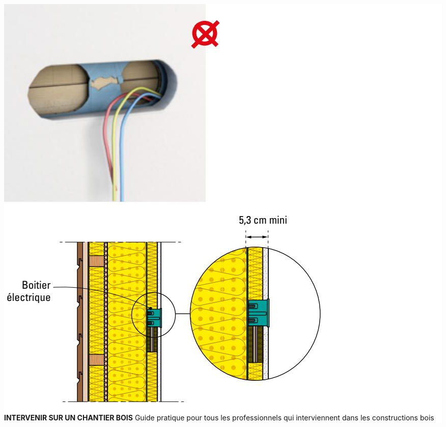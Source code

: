 ![](<images/Intervenir sur un chantier bois/_page_37_Picture_4.jpeg>)

![](<images/Intervenir sur un chantier bois/_page_37_Figure_5.jpeg>)

**INTERVENIR SUR UN CHANTIER BOIS** Guide pratique pour tous les professionnels qui interviennent dans les constructions bois
